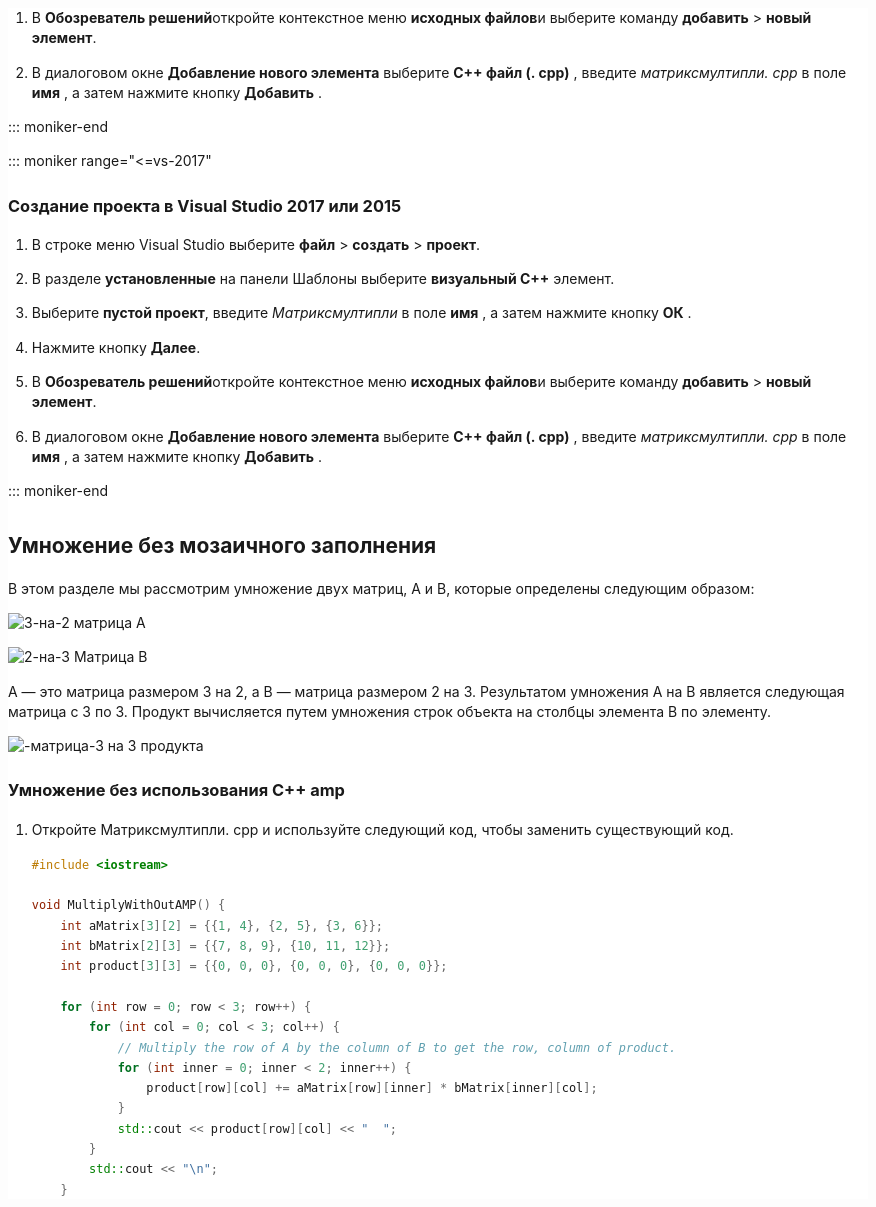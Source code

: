 1. В **Обозреватель решений**откройте контекстное меню **исходных файлов**и выберите команду **добавить** > **новый элемент**.

1. В диалоговом окне **Добавление нового элемента** выберите  **C++ файл (. cpp)** , введите *матриксмултипли. cpp* в поле **имя** , а затем нажмите кнопку **Добавить** .

::: moniker-end

::: moniker range="<=vs-2017"

### <a name="to-create-a-project-in-visual-studio-2017-or-2015"></a>Создание проекта в Visual Studio 2017 или 2015

1. В строке меню Visual Studio выберите **файл** > **создать** > **проект**.

1. В разделе **установленные** на панели Шаблоны выберите **визуальный C++** элемент.

1. Выберите **пустой проект**, введите *Матриксмултипли* в поле **имя** , а затем нажмите кнопку **ОК** .

1. Нажмите кнопку **Далее**.

1. В **Обозреватель решений**откройте контекстное меню **исходных файлов**и выберите команду **добавить** > **новый элемент**.

1. В диалоговом окне **Добавление нового элемента** выберите  **C++ файл (. cpp)** , введите *матриксмултипли. cpp* в поле **имя** , а затем нажмите кнопку **Добавить** .

::: moniker-end

## <a name="multiplication-without-tiling"></a>Умножение без мозаичного заполнения

В этом разделе мы рассмотрим умножение двух матриц, A и B, которые определены следующим образом:

![3&#45;на&#45;2 матрица A](../../parallel/amp/media/campmatrixanontiled.png "3&#45;на&#45;2 матрица A")

![2&#45;на&#45;3 Матрица B](../../parallel/amp/media/campmatrixbnontiled.png "2&#45;на&#45;3 Матрица B")

A — это матрица размером 3 на 2, а B — матрица размером 2 на 3. Результатом умножения A на B является следующая матрица с 3 по 3. Продукт вычисляется путем умножения строк объекта на столбцы элемента B по элементу.

![&#45;матрица&#45;3 на 3 продукта](../../parallel/amp/media/campmatrixproductnontiled.png "&#45;матрица&#45;3 на 3 продукта")

### <a name="to-multiply-without-using-c-amp"></a>Умножение без использования C++ amp

1. Откройте Матриксмултипли. cpp и используйте следующий код, чтобы заменить существующий код.

   ```cpp
   #include <iostream>

   void MultiplyWithOutAMP() {
       int aMatrix[3][2] = {{1, 4}, {2, 5}, {3, 6}};
       int bMatrix[2][3] = {{7, 8, 9}, {10, 11, 12}};
       int product[3][3] = {{0, 0, 0}, {0, 0, 0}, {0, 0, 0}};

       for (int row = 0; row < 3; row++) {
           for (int col = 0; col < 3; col++) {
               // Multiply the row of A by the column of B to get the row, column of product.
               for (int inner = 0; inner < 2; inner++) {
                   product[row][col] += aMatrix[row][inner] * bMatrix[inner][col];
               }
               std::cout << product[row][col] << "  ";
           }
           std::cout << "\n";
       }
   ```